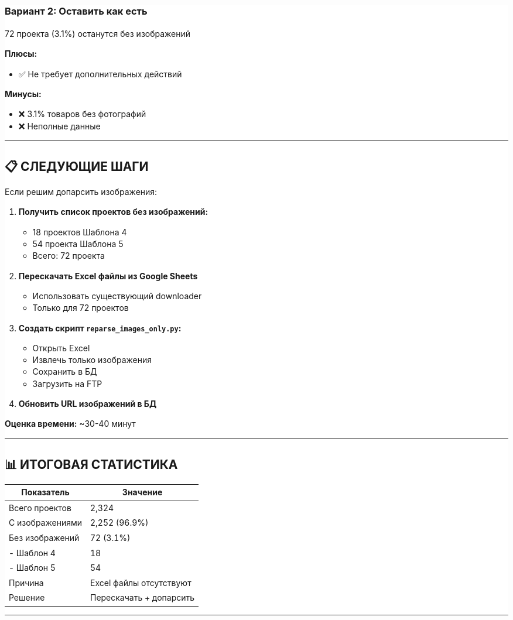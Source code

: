 ### Вариант 2: Оставить как есть
72 проекта (3.1%) останутся без изображений

**Плюсы:**
- ✅ Не требует дополнительных действий

**Минусы:**
- ❌ 3.1% товаров без фотографий
- ❌ Неполные данные

---

## 📋 СЛЕДУЮЩИЕ ШАГИ

Если решим допарсить изображения:

1. **Получить список проектов без изображений:**
   - 18 проектов Шаблона 4
   - 54 проекта Шаблона 5
   - Всего: 72 проекта

2. **Перескачать Excel файлы из Google Sheets**
   - Использовать существующий downloader
   - Только для 72 проектов

3. **Создать скрипт `reparse_images_only.py`:**
   - Открыть Excel
   - Извлечь только изображения
   - Сохранить в БД
   - Загрузить на FTP

4. **Обновить URL изображений в БД**

**Оценка времени:** ~30-40 минут

---

## 📊 ИТОГОВАЯ СТАТИСТИКА

| Показатель | Значение |
|------------|----------|
| Всего проектов | 2,324 |
| С изображениями | 2,252 (96.9%) |
| Без изображений | 72 (3.1%) |
| - Шаблон 4 | 18 |
| - Шаблон 5 | 54 |
| Причина | Excel файлы отсутствуют |
| Решение | Перескачать + допарсить |

---